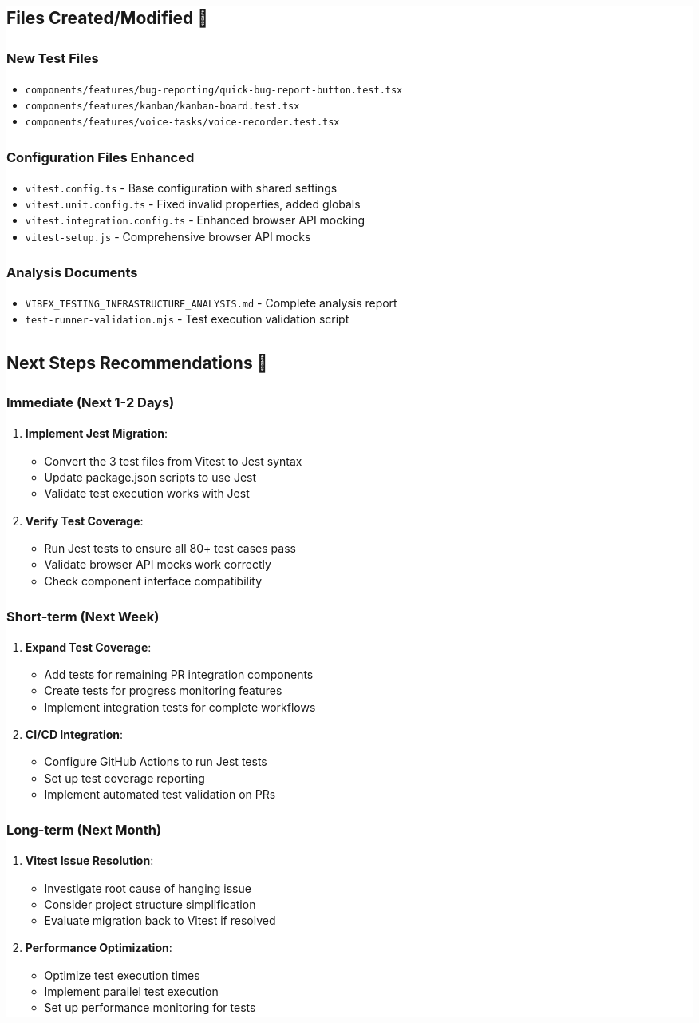## Files Created/Modified 📁

### **New Test Files**
- `components/features/bug-reporting/quick-bug-report-button.test.tsx`
- `components/features/kanban/kanban-board.test.tsx`
- `components/features/voice-tasks/voice-recorder.test.tsx`

### **Configuration Files Enhanced**
- `vitest.config.ts` - Base configuration with shared settings
- `vitest.unit.config.ts` - Fixed invalid properties, added globals
- `vitest.integration.config.ts` - Enhanced browser API mocking
- `vitest-setup.js` - Comprehensive browser API mocks

### **Analysis Documents**
- `VIBEX_TESTING_INFRASTRUCTURE_ANALYSIS.md` - Complete analysis report
- `test-runner-validation.mjs` - Test execution validation script

## Next Steps Recommendations 🎯

### **Immediate (Next 1-2 Days)**
1. **Implement Jest Migration**:
   - Convert the 3 test files from Vitest to Jest syntax
   - Update package.json scripts to use Jest
   - Validate test execution works with Jest

2. **Verify Test Coverage**:
   - Run Jest tests to ensure all 80+ test cases pass
   - Validate browser API mocks work correctly
   - Check component interface compatibility

### **Short-term (Next Week)**
1. **Expand Test Coverage**:
   - Add tests for remaining PR integration components
   - Create tests for progress monitoring features
   - Implement integration tests for complete workflows

2. **CI/CD Integration**:
   - Configure GitHub Actions to run Jest tests
   - Set up test coverage reporting
   - Implement automated test validation on PRs

### **Long-term (Next Month)**
1. **Vitest Issue Resolution**:
   - Investigate root cause of hanging issue
   - Consider project structure simplification
   - Evaluate migration back to Vitest if resolved

2. **Performance Optimization**:
   - Optimize test execution times
   - Implement parallel test execution
   - Set up performance monitoring for tests
